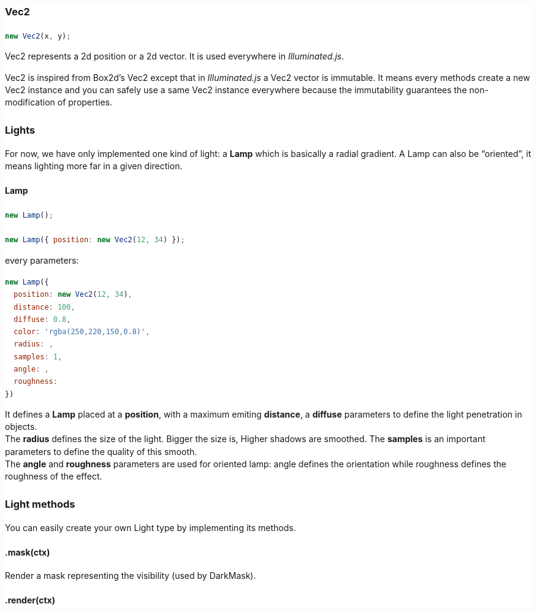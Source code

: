 ### Vec2

```javascript
new Vec2(x, y);
```

Vec2 represents a 2d position or a 2d vector. It is used everywhere in _Illuminated.js_.

Vec2 is inspired from Box2d’s Vec2 except that in _Illuminated.js_ a Vec2 vector is immutable. It means every methods create a new Vec2 instance and you can safely use a same Vec2 instance everywhere because the immutability guarantees the non-modification of properties.

### Lights

For now, we have only implemented one kind of light: a **Lamp** which is basically a radial gradient. A Lamp can also be “oriented”, it means lighting more far in a given direction.

#### Lamp

```javascript
new Lamp();

new Lamp({ position: new Vec2(12, 34) });
```

every parameters:

```javascript
new Lamp({
  position: new Vec2(12, 34),
  distance: 100,
  diffuse: 0.8,
  color: 'rgba(250,220,150,0.8)',
  radius: ,
  samples: 1,
  angle: ,
  roughness:
})
```

It defines a **Lamp** placed at a **position**, with a maximum emiting **distance**, a **diffuse** parameters to define the light penetration in objects.  
The **radius** defines the size of the light. Bigger the size is, Higher shadows are smoothed. The **samples** is an important parameters to define the quality of this smooth.  
The **angle** and **roughness** parameters are used for oriented lamp: angle defines the orientation while roughness defines the roughness of the effect.

### Light methods

You can easily create your own Light type by implementing its methods.

#### .mask(ctx)

Render a mask representing the visibility (used by DarkMask).

#### .render(ctx)
